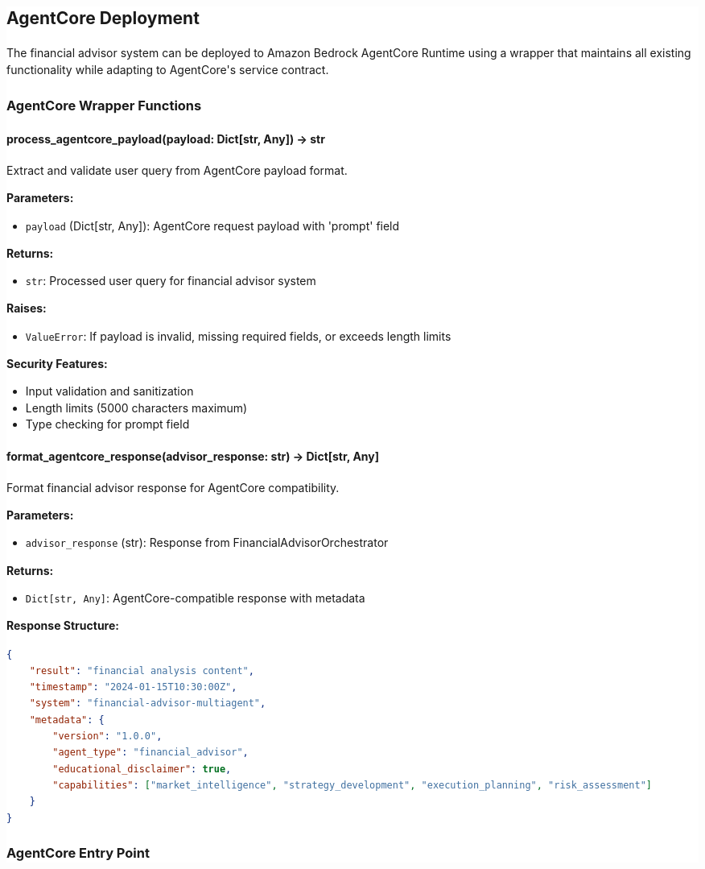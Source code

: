 ## AgentCore Deployment

The financial advisor system can be deployed to Amazon Bedrock AgentCore Runtime using a wrapper that maintains all existing functionality while adapting to AgentCore's service contract.

### AgentCore Wrapper Functions

#### process_agentcore_payload(payload: Dict[str, Any]) -> str

Extract and validate user query from AgentCore payload format.

**Parameters:**
- `payload` (Dict[str, Any]): AgentCore request payload with 'prompt' field

**Returns:**
- `str`: Processed user query for financial advisor system

**Raises:**
- `ValueError`: If payload is invalid, missing required fields, or exceeds length limits

**Security Features:**
- Input validation and sanitization
- Length limits (5000 characters maximum)
- Type checking for prompt field

#### format_agentcore_response(advisor_response: str) -> Dict[str, Any]

Format financial advisor response for AgentCore compatibility.

**Parameters:**
- `advisor_response` (str): Response from FinancialAdvisorOrchestrator

**Returns:**
- `Dict[str, Any]`: AgentCore-compatible response with metadata

**Response Structure:**
```json
{
    "result": "financial analysis content",
    "timestamp": "2024-01-15T10:30:00Z",
    "system": "financial-advisor-multiagent",
    "metadata": {
        "version": "1.0.0",
        "agent_type": "financial_advisor",
        "educational_disclaimer": true,
        "capabilities": ["market_intelligence", "strategy_development", "execution_planning", "risk_assessment"]
    }
}
```

### AgentCore Entry Point
